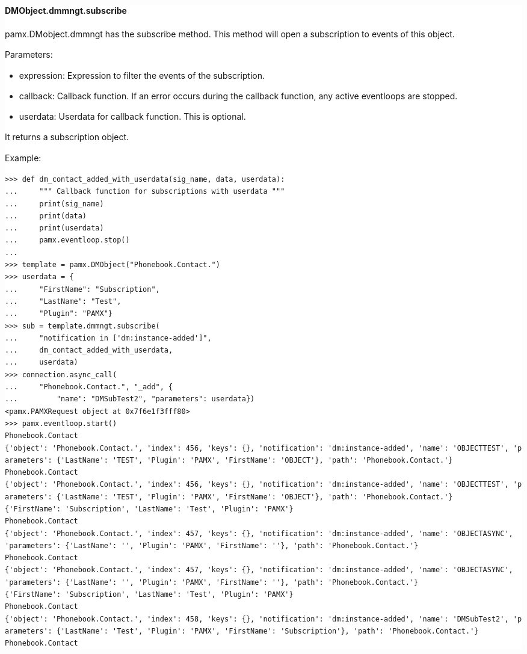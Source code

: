#### DMObject.dmmngt.subscribe

pamx.DMobject.dmmngt has the subscribe method. This method will open a subscription to events of this object.

Parameters:
* expression:
    Expression to filter the events of the subscription.

* callback:
    Callback function. If an error occurs during the callback function, any active eventloops are stopped.

* userdata: 
    Userdata for callback function. This is optional.

It returns a subscription object.

Example: 
```
>>> def dm_contact_added_with_userdata(sig_name, data, userdata):
...     """ Callback function for subscriptions with userdata """
...     print(sig_name)
...     print(data)
...     print(userdata)
...     pamx.eventloop.stop()
... 
>>> template = pamx.DMObject("Phonebook.Contact.")
>>> userdata = {
...     "FirstName": "Subscription",
...     "LastName": "Test",
...     "Plugin": "PAMX"}
>>> sub = template.dmmngt.subscribe(
...     "notification in ['dm:instance-added']",
...     dm_contact_added_with_userdata,
...     userdata)
>>> connection.async_call(
...     "Phonebook.Contact.", "_add", {
...         "name": "DMSubTest2", "parameters": userdata})
<pamx.PAMXRequest object at 0x7f6e1f3fff80>
>>> pamx.eventloop.start()
Phonebook.Contact
{'object': 'Phonebook.Contact.', 'index': 456, 'keys': {}, 'notification': 'dm:instance-added', 'name': 'OBJECTTEST', 'parameters': {'LastName': 'TEST', 'Plugin': 'PAMX', 'FirstName': 'OBJECT'}, 'path': 'Phonebook.Contact.'}
Phonebook.Contact
{'object': 'Phonebook.Contact.', 'index': 456, 'keys': {}, 'notification': 'dm:instance-added', 'name': 'OBJECTTEST', 'parameters': {'LastName': 'TEST', 'Plugin': 'PAMX', 'FirstName': 'OBJECT'}, 'path': 'Phonebook.Contact.'}
{'FirstName': 'Subscription', 'LastName': 'Test', 'Plugin': 'PAMX'}
Phonebook.Contact
{'object': 'Phonebook.Contact.', 'index': 457, 'keys': {}, 'notification': 'dm:instance-added', 'name': 'OBJECTASYNC', 'parameters': {'LastName': '', 'Plugin': 'PAMX', 'FirstName': ''}, 'path': 'Phonebook.Contact.'}
Phonebook.Contact
{'object': 'Phonebook.Contact.', 'index': 457, 'keys': {}, 'notification': 'dm:instance-added', 'name': 'OBJECTASYNC', 'parameters': {'LastName': '', 'Plugin': 'PAMX', 'FirstName': ''}, 'path': 'Phonebook.Contact.'}
{'FirstName': 'Subscription', 'LastName': 'Test', 'Plugin': 'PAMX'}
Phonebook.Contact
{'object': 'Phonebook.Contact.', 'index': 458, 'keys': {}, 'notification': 'dm:instance-added', 'name': 'DMSubTest2', 'parameters': {'LastName': 'Test', 'Plugin': 'PAMX', 'FirstName': 'Subscription'}, 'path': 'Phonebook.Contact.'}
Phonebook.Contact
```